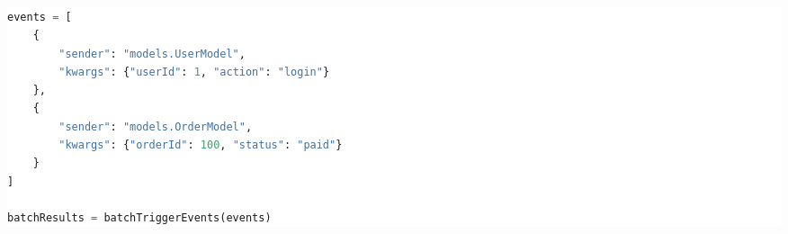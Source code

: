 ```python title="批量事件触发示例"
events = [
    {
        "sender": "models.UserModel",
        "kwargs": {"userId": 1, "action": "login"}
    },
    {
        "sender": "models.OrderModel", 
        "kwargs": {"orderId": 100, "status": "paid"}
    }
]

batchResults = batchTriggerEvents(events)
``` 